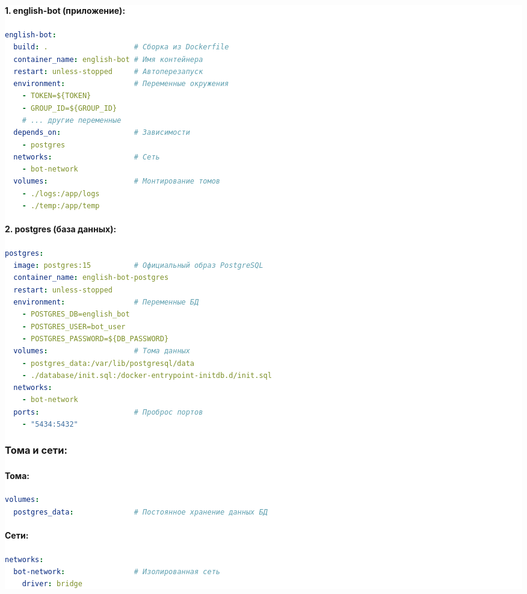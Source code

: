 #### 1. english-bot (приложение):
```yaml
english-bot:
  build: .                    # Сборка из Dockerfile
  container_name: english-bot # Имя контейнера
  restart: unless-stopped     # Автоперезапуск
  environment:                # Переменные окружения
    - TOKEN=${TOKEN}
    - GROUP_ID=${GROUP_ID}
    # ... другие переменные
  depends_on:                 # Зависимости
    - postgres
  networks:                   # Сеть
    - bot-network
  volumes:                    # Монтирование томов
    - ./logs:/app/logs
    - ./temp:/app/temp
```

#### 2. postgres (база данных):
```yaml
postgres:
  image: postgres:15          # Официальный образ PostgreSQL
  container_name: english-bot-postgres
  restart: unless-stopped
  environment:                # Переменные БД
    - POSTGRES_DB=english_bot
    - POSTGRES_USER=bot_user
    - POSTGRES_PASSWORD=${DB_PASSWORD}
  volumes:                    # Тома данных
    - postgres_data:/var/lib/postgresql/data
    - ./database/init.sql:/docker-entrypoint-initdb.d/init.sql
  networks:
    - bot-network
  ports:                      # Проброс портов
    - "5434:5432"
```

### Тома и сети:

#### Тома:
```yaml
volumes:
  postgres_data:              # Постоянное хранение данных БД
```

#### Сети:
```yaml
networks:
  bot-network:                # Изолированная сеть
    driver: bridge
```
